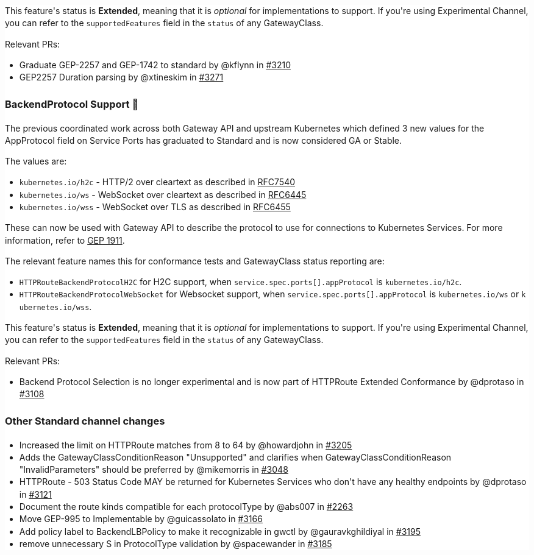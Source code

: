 This feature's status is **Extended**, meaning that it is _optional_ for
implementations to support. If you're using Experimental Channel, you can refer
to the `supportedFeatures` field in the `status` of any GatewayClass.

Relevant PRs:
* Graduate GEP-2257 and GEP-1742 to standard by @kflynn in
  [#3210](https://github.com/kubernetes-sigs/gateway-api/pull/3210)
* GEP2257 Duration parsing by @xtineskim in
  [#3271](https://github.com/kubernetes-sigs/gateway-api/pull/3271)

### BackendProtocol Support 🎉

The previous coordinated work across both Gateway API and upstream Kubernetes
which defined 3 new values for the AppProtocol field on Service Ports has
graduated to Standard and is now considered GA or Stable.

The values are:

* `kubernetes.io/h2c` - HTTP/2 over cleartext as described in
  [RFC7540](https://www.rfc-editor.org/rfc/rfc7540)
* `kubernetes.io/ws` - WebSocket over cleartext as described in
  [RFC6445](https://www.rfc-editor.org/rfc/rfc6455)
* `kubernetes.io/wss` - WebSocket over TLS as described in
  [RFC6455](https://www.rfc-editor.org/rfc/rfc6455)

These can now be used with Gateway API to describe the protocol to use for
connections to Kubernetes Services. For more information, refer to [GEP
1911](https://gateway-api.sigs.k8s.io/geps/gep-1911/).

The relevant feature names this for conformance tests and GatewayClass status
reporting are:

* `HTTPRouteBackendProtocolH2C` for H2C support, when
  `service.spec.ports[].appProtocol` is `kubernetes.io/h2c`.
* `HTTPRouteBackendProtocolWebSocket` for Websocket support, when
  `service.spec.ports[].appProtocol` is `kubernetes.io/ws` or
  `kubernetes.io/wss`.

This feature's status is **Extended**, meaning that it is _optional_ for
implementations to support. If you're using Experimental Channel, you can refer
to the `supportedFeatures` field in the `status` of any GatewayClass.

Relevant PRs:
* Backend Protocol Selection is no longer experimental and is now part of
  HTTPRoute Extended Conformance by @dprotaso in
  [#3108](https://github.com/kubernetes-sigs/gateway-api/pull/3108)

### Other Standard channel changes

* Increased the limit on HTTPRoute matches from 8 to 64 by @howardjohn in
  [#3205](https://github.com/kubernetes-sigs/gateway-api/pull/3205)
* Adds the GatewayClassConditionReason "Unsupported" and clarifies when
  GatewayClassConditionReason "InvalidParameters" should be preferred by
  @mikemorris in
  [#3048](https://github.com/kubernetes-sigs/gateway-api/pull/3048)
* HTTPRoute - 503 Status Code MAY be returned for Kubernetes Services who don't
  have any healthy endpoints by @dprotaso in
  [#3121](https://github.com/kubernetes-sigs/gateway-api/pull/3121)
* Document the route kinds compatible for each protocolType by @abs007 in
  [#2263](https://github.com/kubernetes-sigs/gateway-api/pull/2263)
* Move GEP-995 to Implementable by @guicassolato in
  [#3166](https://github.com/kubernetes-sigs/gateway-api/pull/3166)
* Add policy label to BackendLBPolicy to make it recognizable in gwctl by
  @gauravkghildiyal in
  [#3195](https://github.com/kubernetes-sigs/gateway-api/pull/3195)
* remove unnecessary S in ProtocolType validation by @spacewander in
  [#3185](https://github.com/kubernetes-sigs/gateway-api/pull/3185)
